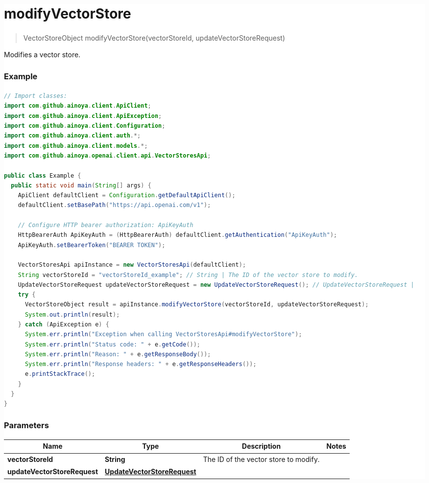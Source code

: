 <a id="modifyVectorStore"></a>
# **modifyVectorStore**
> VectorStoreObject modifyVectorStore(vectorStoreId, updateVectorStoreRequest)

Modifies a vector store.

### Example
```java
// Import classes:
import com.github.ainoya.client.ApiClient;
import com.github.ainoya.client.ApiException;
import com.github.ainoya.client.Configuration;
import com.github.ainoya.client.auth.*;
import com.github.ainoya.client.models.*;
import com.github.ainoya.openai.client.api.VectorStoresApi;

public class Example {
  public static void main(String[] args) {
    ApiClient defaultClient = Configuration.getDefaultApiClient();
    defaultClient.setBasePath("https://api.openai.com/v1");
    
    // Configure HTTP bearer authorization: ApiKeyAuth
    HttpBearerAuth ApiKeyAuth = (HttpBearerAuth) defaultClient.getAuthentication("ApiKeyAuth");
    ApiKeyAuth.setBearerToken("BEARER TOKEN");

    VectorStoresApi apiInstance = new VectorStoresApi(defaultClient);
    String vectorStoreId = "vectorStoreId_example"; // String | The ID of the vector store to modify.
    UpdateVectorStoreRequest updateVectorStoreRequest = new UpdateVectorStoreRequest(); // UpdateVectorStoreRequest | 
    try {
      VectorStoreObject result = apiInstance.modifyVectorStore(vectorStoreId, updateVectorStoreRequest);
      System.out.println(result);
    } catch (ApiException e) {
      System.err.println("Exception when calling VectorStoresApi#modifyVectorStore");
      System.err.println("Status code: " + e.getCode());
      System.err.println("Reason: " + e.getResponseBody());
      System.err.println("Response headers: " + e.getResponseHeaders());
      e.printStackTrace();
    }
  }
}
```

### Parameters

| Name | Type | Description  | Notes |
|------------- | ------------- | ------------- | -------------|
| **vectorStoreId** | **String**| The ID of the vector store to modify. | |
| **updateVectorStoreRequest** | [**UpdateVectorStoreRequest**](UpdateVectorStoreRequest.md)|  | |
